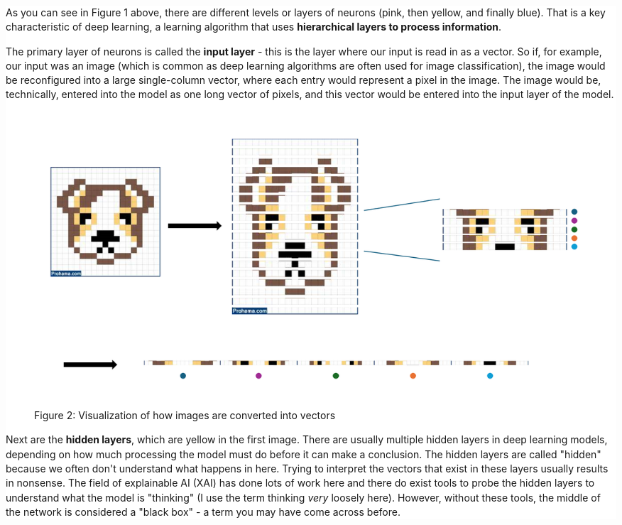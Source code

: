 As you can see in Figure 1 above, there are different levels or layers
of neurons (pink, then yellow, and finally blue). That is a key
characteristic of deep learning, a learning algorithm that uses
**hierarchical layers to process information**.

The primary layer of neurons is called the **input layer** - this is the
layer where our input is read in as a vector. So if, for example, our
input was an image (which is common as deep learning algorithms are
often used for image classification), the image would be reconfigured
into a large single-column vector, where each entry would represent a
pixel in the image. The image would be, technically, entered into the
model as one long vector of pixels, and this vector would be entered
into the input layer of the model.

<figure id="fig:img-vector" data-latex-placement="H">
<img src="dl/img-vector.png" style="width:100.0%"
alt="Figure 2: Visualization of how images are converted into vectors" />
<figcaption aria-hidden="true">Figure 2: Visualization of how images are
converted into vectors</figcaption>
</figure>

Next are the **hidden layers**, which are yellow in the first image.
There are usually multiple hidden layers in deep learning models,
depending on how much processing the model must do before it can make a
conclusion. The hidden layers are called "hidden" because we often don't
understand what happens in here. Trying to interpret the vectors that
exist in these layers usually results in nonsense. The field of
explainable AI (XAI) has done lots of work here and there do exist tools
to probe the hidden layers to understand what the model is "thinking" (I
use the term thinking *very* loosely here). However, without these
tools, the middle of the network is considered a "black box" - a term
you may have come across before.

